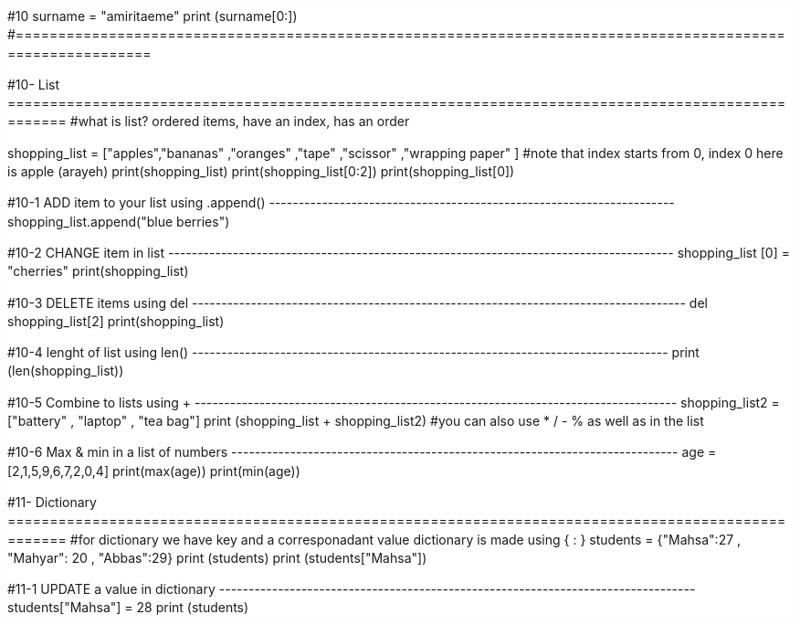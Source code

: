 #10
surname = "amiritaeme"
print (surname[0:])
#============================================================================================================

#10- List ===================================================================================================
#what is list? ordered items, have an index, has an order

shopping_list = ["apples","bananas" ,"oranges" ,"tape" ,"scissor" ,"wrapping paper" ]
#note that index starts from 0, index 0 here is apple (arayeh)
print(shopping_list)
print(shopping_list[0:2])
print(shopping_list[0])

#10-1 ADD item to your list using .append() ---------------------------------------------------------------------
shopping_list.append("blue berries")

#10-2 CHANGE item in list --------------------------------------------------------------------------------------
shopping_list [0] = "cherries"
print(shopping_list)

#10-3 DELETE items using del ------------------------------------------------------------------------------------
del shopping_list[2]
print(shopping_list)

#10-4 lenght of list using len() ---------------------------------------------------------------------------------
print (len(shopping_list))

#10-5 Combine to lists using +  ----------------------------------------------------------------------------------
shopping_list2 = ["battery" , "laptop" , "tea bag"]
print (shopping_list + shopping_list2)
 #you can also use * / - % as well as in the list

#10-6 Max & min in a list of numbers ----------------------------------------------------------------------------
age = [2,1,5,9,6,7,2,0,4]
print(max(age))
print(min(age))

#11- Dictionary ===================================================================================================
#for dictionary we have key and a corresponadant value dictionary is made using { : }
students = {"Mahsa":27 , "Mahyar": 20 , "Abbas":29}
print (students)
print (students["Mahsa"])

#11-1 UPDATE a value in dictionary ---------------------------------------------------------------------------------
students["Mahsa"] = 28
print (students)
